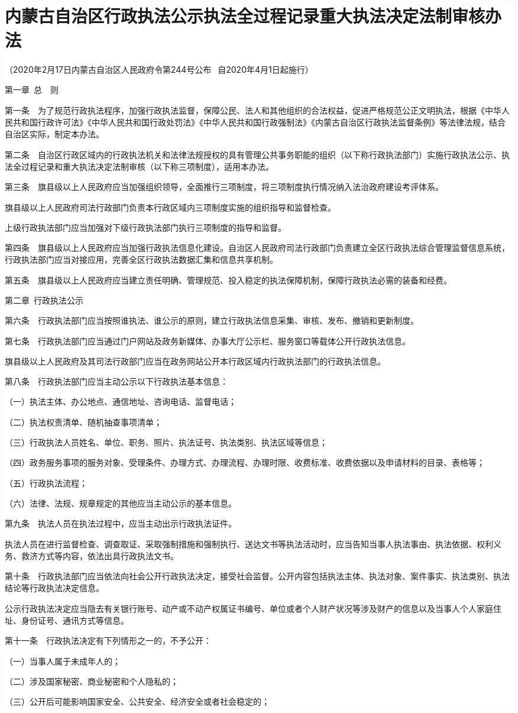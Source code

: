 # 内蒙古自治区行政执法公示执法全过程记录重大执法决定法制审核办法

（2020年2月17日内蒙古自治区人民政府令第244号公布  自2020年4月1日起施行）



第一章 总  则



第一条　为了规范行政执法程序，加强行政执法监督，保障公民、法人和其他组织的合法权益，促进严格规范公正文明执法，根据《中华人民共和国行政许可法》《中华人民共和国行政处罚法》《中华人民共和国行政强制法》《内蒙古自治区行政执法监督条例》等法律法规，结合自治区实际，制定本办法。

第二条　自治区行政区域内的行政执法机关和法律法规授权的具有管理公共事务职能的组织（以下称行政执法部门）实施行政执法公示、执法全过程记录和重大执法决定法制审核（以下称三项制度），适用本办法。

第三条　旗县级以上人民政府应当加强组织领导，全面推行三项制度，将三项制度执行情况纳入法治政府建设考评体系。

旗县级以上人民政府司法行政部门负责本行政区域内三项制度实施的组织指导和监督检查。

上级行政执法部门应当加强对下级行政执法部门执行三项制度的指导和监督。

第四条　旗县级以上人民政府应当加强行政执法信息化建设。自治区人民政府司法行政部门负责建立全区行政执法综合管理监督信息系统，行政执法部门应当对接应用，完善全区行政执法数据汇集和信息共享机制。

第五条　旗县级以上人民政府应当建立责任明确、管理规范、投入稳定的执法保障机制，保障行政执法必需的装备和经费。



第二章 行政执法公示



第六条　行政执法部门应当按照谁执法、谁公示的原则，建立行政执法信息采集、审核、发布、撤销和更新制度。

第七条　行政执法部门应当通过门户网站及政务新媒体、办事大厅公示栏、服务窗口等载体公开行政执法信息。

旗县级以上人民政府及其司法行政部门应当在政务网站公开本行政区域内行政执法部门的行政执法信息。

第八条　行政执法部门应当主动公示以下行政执法基本信息：

（一）执法主体、办公地点、通信地址、咨询电话、监督电话；

（二）执法权责清单、随机抽查事项清单；

（三）行政执法人员姓名、单位、职务、照片、执法证号、执法类别、执法区域等信息；

（四）政务服务事项的服务对象、受理条件、办理方式、办理流程、办理时限、收费标准、收费依据以及申请材料的目录、表格等；

（五）行政执法流程；

（六）法律、法规、规章规定的其他应当主动公示的基本信息。

第九条　执法人员在执法过程中，应当主动出示行政执法证件。

执法人员在进行监督检查、调查取证、采取强制措施和强制执行、送达文书等执法活动时，应当告知当事人执法事由、执法依据、权利义务、救济方式等内容，依法出具行政执法文书。

第十条　行政执法部门应当依法向社会公开行政执法决定，接受社会监督。公开内容包括执法主体、执法对象、案件事实、执法类别、执法结论等行政执法决定信息。

公示行政执法决定应当隐去有关银行账号、动产或不动产权属证书编号、单位或者个人财产状况等涉及财产的信息以及当事人个人家庭住址、身份证号、通讯方式等信息。

第十一条　行政执法决定有下列情形之一的，不予公开：

（一）当事人属于未成年人的；

（二）涉及国家秘密、商业秘密和个人隐私的；

（三）公开后可能影响国家安全、公共安全、经济安全或者社会稳定的；

